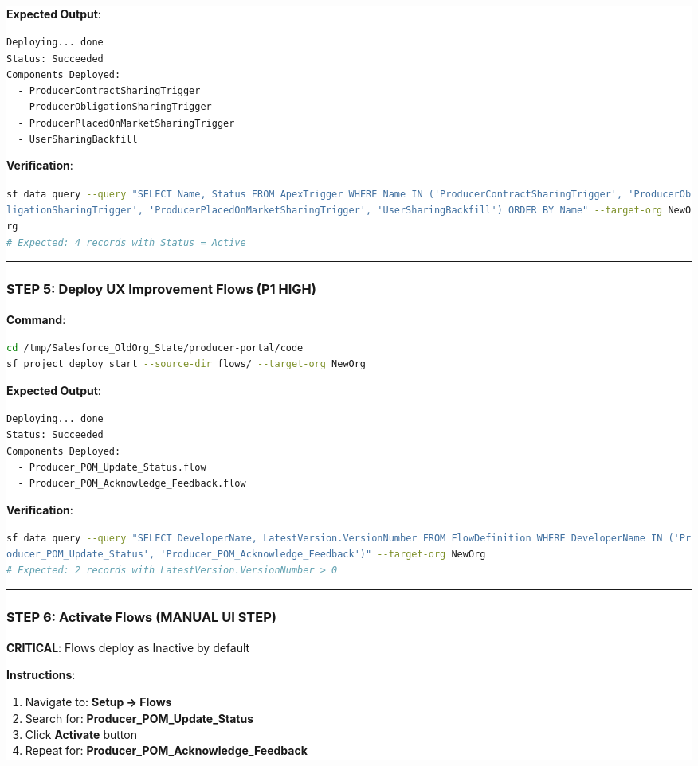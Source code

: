**Expected Output**:
```
Deploying... done
Status: Succeeded
Components Deployed:
  - ProducerContractSharingTrigger
  - ProducerObligationSharingTrigger
  - ProducerPlacedOnMarketSharingTrigger
  - UserSharingBackfill
```

**Verification**:
```bash
sf data query --query "SELECT Name, Status FROM ApexTrigger WHERE Name IN ('ProducerContractSharingTrigger', 'ProducerObligationSharingTrigger', 'ProducerPlacedOnMarketSharingTrigger', 'UserSharingBackfill') ORDER BY Name" --target-org NewOrg
# Expected: 4 records with Status = Active
```

---

### STEP 5: Deploy UX Improvement Flows (P1 HIGH)

**Command**:
```bash
cd /tmp/Salesforce_OldOrg_State/producer-portal/code
sf project deploy start --source-dir flows/ --target-org NewOrg
```

**Expected Output**:
```
Deploying... done
Status: Succeeded
Components Deployed:
  - Producer_POM_Update_Status.flow
  - Producer_POM_Acknowledge_Feedback.flow
```

**Verification**:
```bash
sf data query --query "SELECT DeveloperName, LatestVersion.VersionNumber FROM FlowDefinition WHERE DeveloperName IN ('Producer_POM_Update_Status', 'Producer_POM_Acknowledge_Feedback')" --target-org NewOrg
# Expected: 2 records with LatestVersion.VersionNumber > 0
```

---

### STEP 6: Activate Flows (MANUAL UI STEP)

**CRITICAL**: Flows deploy as Inactive by default

**Instructions**:
1. Navigate to: **Setup → Flows**
2. Search for: **Producer_POM_Update_Status**
3. Click **Activate** button
4. Repeat for: **Producer_POM_Acknowledge_Feedback**
